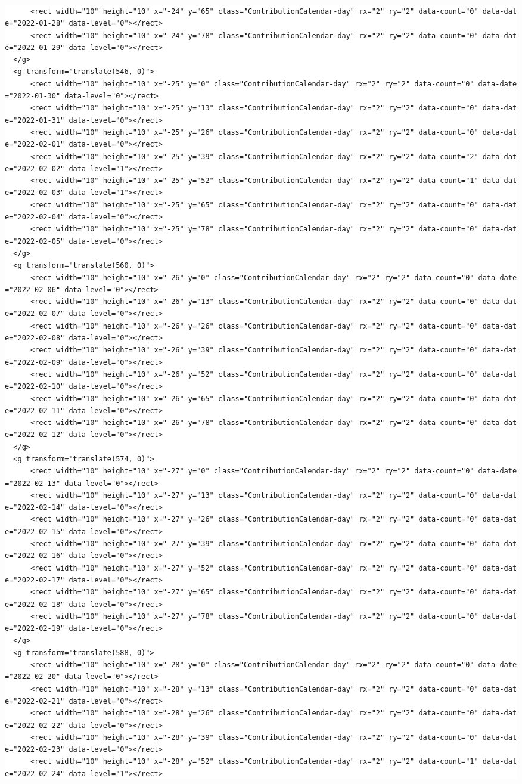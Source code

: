           <rect width="10" height="10" x="-24" y="65" class="ContributionCalendar-day" rx="2" ry="2" data-count="0" data-date="2022-01-28" data-level="0"></rect>
          <rect width="10" height="10" x="-24" y="78" class="ContributionCalendar-day" rx="2" ry="2" data-count="0" data-date="2022-01-29" data-level="0"></rect>
      </g>
      <g transform="translate(546, 0)">
          <rect width="10" height="10" x="-25" y="0" class="ContributionCalendar-day" rx="2" ry="2" data-count="0" data-date="2022-01-30" data-level="0"></rect>
          <rect width="10" height="10" x="-25" y="13" class="ContributionCalendar-day" rx="2" ry="2" data-count="0" data-date="2022-01-31" data-level="0"></rect>
          <rect width="10" height="10" x="-25" y="26" class="ContributionCalendar-day" rx="2" ry="2" data-count="0" data-date="2022-02-01" data-level="0"></rect>
          <rect width="10" height="10" x="-25" y="39" class="ContributionCalendar-day" rx="2" ry="2" data-count="2" data-date="2022-02-02" data-level="1"></rect>
          <rect width="10" height="10" x="-25" y="52" class="ContributionCalendar-day" rx="2" ry="2" data-count="1" data-date="2022-02-03" data-level="1"></rect>
          <rect width="10" height="10" x="-25" y="65" class="ContributionCalendar-day" rx="2" ry="2" data-count="0" data-date="2022-02-04" data-level="0"></rect>
          <rect width="10" height="10" x="-25" y="78" class="ContributionCalendar-day" rx="2" ry="2" data-count="0" data-date="2022-02-05" data-level="0"></rect>
      </g>
      <g transform="translate(560, 0)">
          <rect width="10" height="10" x="-26" y="0" class="ContributionCalendar-day" rx="2" ry="2" data-count="0" data-date="2022-02-06" data-level="0"></rect>
          <rect width="10" height="10" x="-26" y="13" class="ContributionCalendar-day" rx="2" ry="2" data-count="0" data-date="2022-02-07" data-level="0"></rect>
          <rect width="10" height="10" x="-26" y="26" class="ContributionCalendar-day" rx="2" ry="2" data-count="0" data-date="2022-02-08" data-level="0"></rect>
          <rect width="10" height="10" x="-26" y="39" class="ContributionCalendar-day" rx="2" ry="2" data-count="0" data-date="2022-02-09" data-level="0"></rect>
          <rect width="10" height="10" x="-26" y="52" class="ContributionCalendar-day" rx="2" ry="2" data-count="0" data-date="2022-02-10" data-level="0"></rect>
          <rect width="10" height="10" x="-26" y="65" class="ContributionCalendar-day" rx="2" ry="2" data-count="0" data-date="2022-02-11" data-level="0"></rect>
          <rect width="10" height="10" x="-26" y="78" class="ContributionCalendar-day" rx="2" ry="2" data-count="0" data-date="2022-02-12" data-level="0"></rect>
      </g>
      <g transform="translate(574, 0)">
          <rect width="10" height="10" x="-27" y="0" class="ContributionCalendar-day" rx="2" ry="2" data-count="0" data-date="2022-02-13" data-level="0"></rect>
          <rect width="10" height="10" x="-27" y="13" class="ContributionCalendar-day" rx="2" ry="2" data-count="0" data-date="2022-02-14" data-level="0"></rect>
          <rect width="10" height="10" x="-27" y="26" class="ContributionCalendar-day" rx="2" ry="2" data-count="0" data-date="2022-02-15" data-level="0"></rect>
          <rect width="10" height="10" x="-27" y="39" class="ContributionCalendar-day" rx="2" ry="2" data-count="0" data-date="2022-02-16" data-level="0"></rect>
          <rect width="10" height="10" x="-27" y="52" class="ContributionCalendar-day" rx="2" ry="2" data-count="0" data-date="2022-02-17" data-level="0"></rect>
          <rect width="10" height="10" x="-27" y="65" class="ContributionCalendar-day" rx="2" ry="2" data-count="0" data-date="2022-02-18" data-level="0"></rect>
          <rect width="10" height="10" x="-27" y="78" class="ContributionCalendar-day" rx="2" ry="2" data-count="0" data-date="2022-02-19" data-level="0"></rect>
      </g>
      <g transform="translate(588, 0)">
          <rect width="10" height="10" x="-28" y="0" class="ContributionCalendar-day" rx="2" ry="2" data-count="0" data-date="2022-02-20" data-level="0"></rect>
          <rect width="10" height="10" x="-28" y="13" class="ContributionCalendar-day" rx="2" ry="2" data-count="0" data-date="2022-02-21" data-level="0"></rect>
          <rect width="10" height="10" x="-28" y="26" class="ContributionCalendar-day" rx="2" ry="2" data-count="0" data-date="2022-02-22" data-level="0"></rect>
          <rect width="10" height="10" x="-28" y="39" class="ContributionCalendar-day" rx="2" ry="2" data-count="0" data-date="2022-02-23" data-level="0"></rect>
          <rect width="10" height="10" x="-28" y="52" class="ContributionCalendar-day" rx="2" ry="2" data-count="1" data-date="2022-02-24" data-level="1"></rect>